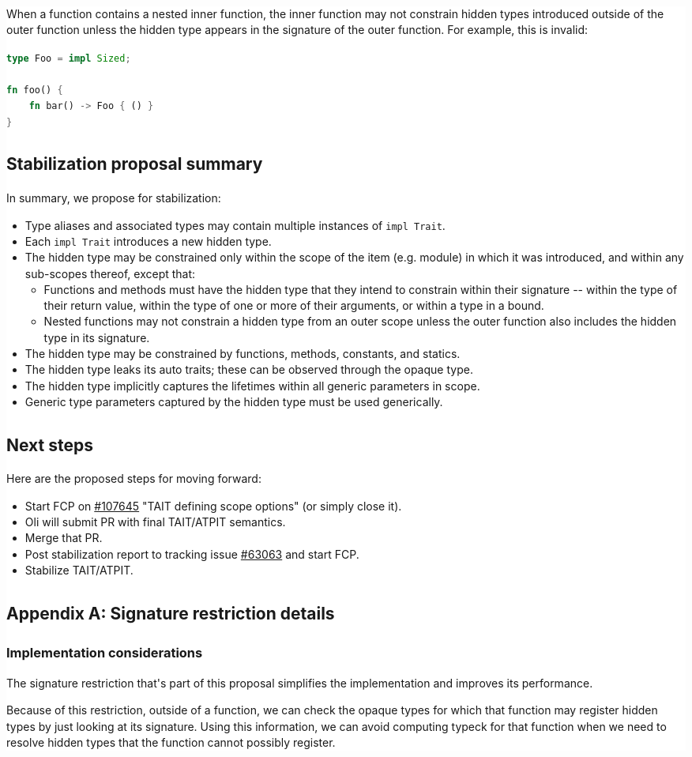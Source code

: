 When a function contains a nested inner function, the inner function may not constrain hidden types introduced outside of the outer function unless the hidden type appears in the signature of the outer function.  For example, this is invalid:

```rust
type Foo = impl Sized;

fn foo() {
    fn bar() -> Foo { () }
}
```

## Stabilization proposal summary

In summary, we propose for stabilization:

- Type aliases and associated types may contain multiple instances of `impl Trait`.
- Each `impl Trait` introduces a new hidden type.
- The hidden type may be constrained only within the scope of the item (e.g. module) in which it was introduced, and within any sub-scopes thereof, except that:
  - Functions and methods must have the hidden type that they intend to constrain within their signature -- within the type of their return value, within the type of one or more of their arguments, or within a type in a bound.
  - Nested functions may not constrain a hidden type from an outer scope unless the outer function also includes the hidden type in its signature.
- The hidden type may be constrained by functions, methods, constants, and statics.
- The hidden type leaks its auto traits; these can be observed through the opaque type.
- The hidden type implicitly captures the lifetimes within all generic parameters in scope.
- Generic type parameters captured by the hidden type must be used generically.

## Next steps

Here are the proposed steps for moving forward:

- Start FCP on [#107645] "TAIT defining scope options" (or simply close it).
- Oli will submit PR with final TAIT/ATPIT semantics.
- Merge that PR.
- Post stabilization report to tracking issue [#63063] and start FCP.
- Stabilize TAIT/ATPIT.

[#63063]: https://github.com/rust-lang/rust/issues/63063
[#107645]: https://github.com/rust-lang/rust/issues/107645

## Appendix A: Signature restriction details

### Implementation considerations

The signature restriction that's part of this proposal simplifies the implementation and improves its performance.

Because of this restriction, outside of a function, we can check the opaque types for which that function may register hidden types by just looking at its signature.  Using this information, we can avoid computing typeck for that function when we need to resolve hidden types that the function cannot possibly register.


[RFC 2515]: https://github.com/rust-lang/rfcs/blob/master/text/2515-type_alias_impl_trait.md
[`ReusableBoxFuture`]: https://docs.rs/tokio-util/0.7.8/tokio_util/sync/struct.ReusableBoxFuture.html
[RFC 1951]: https://github.com/rust-lang/rfcs/blob/master/text/1951-expand-impl-trait.md
[RFC 1522]: https://github.com/rust-lang/rfcs/blob/master/text/1522-conservative-impl-trait.md